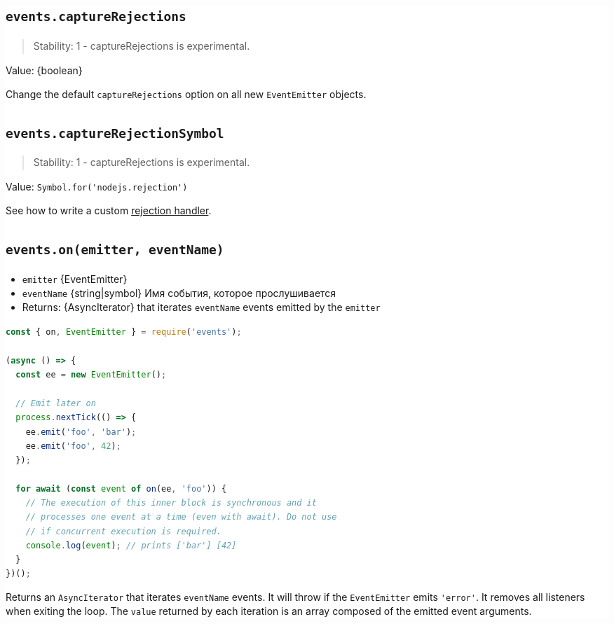 ## `events.captureRejections`


> Stability: 1 - captureRejections is experimental.

Value: {boolean}

Change the default `captureRejections` option on all new `EventEmitter` objects.

## `events.captureRejectionSymbol`


> Stability: 1 - captureRejections is experimental.

Value: `Symbol.for('nodejs.rejection')`

See how to write a custom [rejection handler](#events_emitter_symbol_for_nodejs_rejection_err_eventname_args).

## `events.on(emitter, eventName)`


* `emitter` {EventEmitter}
* `eventName` {string|symbol} Имя события, которое прослушивается
* Returns: {AsyncIterator} that iterates `eventName` events emitted by the `emitter`

```js
const { on, EventEmitter } = require('events');

(async () => {
  const ee = new EventEmitter();

  // Emit later on
  process.nextTick(() => {
    ee.emit('foo', 'bar');
    ee.emit('foo', 42);
  });

  for await (const event of on(ee, 'foo')) {
    // The execution of this inner block is synchronous and it
    // processes one event at a time (even with await). Do not use
    // if concurrent execution is required.
    console.log(event); // prints ['bar'] [42]
  }
})();
```

Returns an `AsyncIterator` that iterates `eventName` events. It will throw if the `EventEmitter` emits `'error'`. It removes all listeners when exiting the loop. The `value` returned by each iteration is an array composed of the emitted event arguments.
